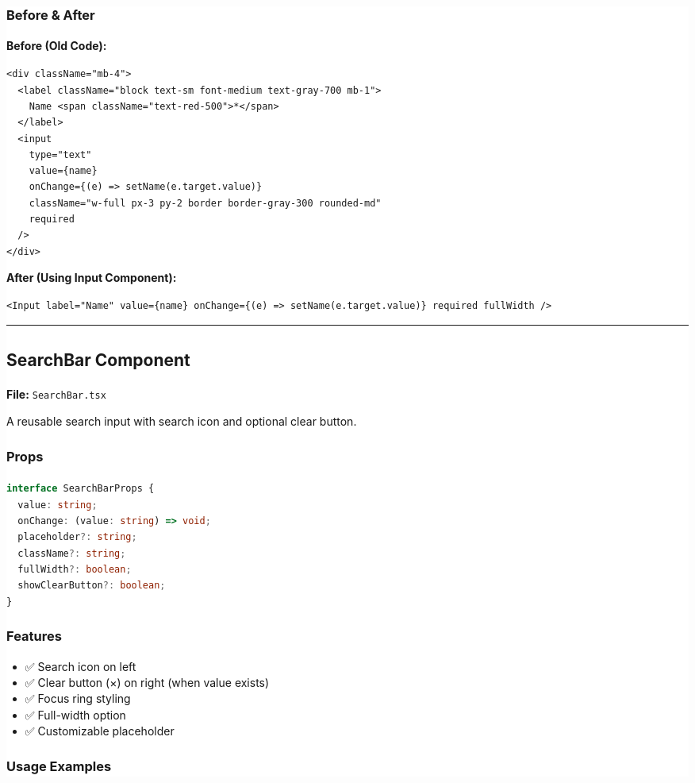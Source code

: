 ### Before & After

**Before (Old Code):**

```tsx
<div className="mb-4">
  <label className="block text-sm font-medium text-gray-700 mb-1">
    Name <span className="text-red-500">*</span>
  </label>
  <input
    type="text"
    value={name}
    onChange={(e) => setName(e.target.value)}
    className="w-full px-3 py-2 border border-gray-300 rounded-md"
    required
  />
</div>
```

**After (Using Input Component):**

```tsx
<Input label="Name" value={name} onChange={(e) => setName(e.target.value)} required fullWidth />
```

---

## SearchBar Component

**File:** `SearchBar.tsx`

A reusable search input with search icon and optional clear button.

### Props

```typescript
interface SearchBarProps {
  value: string;
  onChange: (value: string) => void;
  placeholder?: string;
  className?: string;
  fullWidth?: boolean;
  showClearButton?: boolean;
}
```

### Features

- ✅ Search icon on left
- ✅ Clear button (×) on right (when value exists)
- ✅ Focus ring styling
- ✅ Full-width option
- ✅ Customizable placeholder

### Usage Examples
